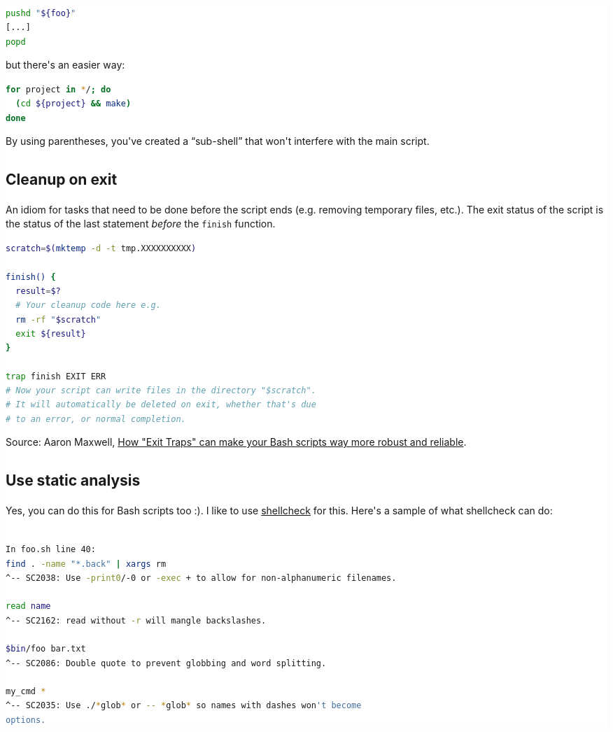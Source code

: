 ```Bash
pushd "${foo}"
[...]
popd
```

but there's an easier way:

```Bash
for project in */; do
  (cd ${project} && make)
done
```
By using parentheses, you've created a “sub-shell” that won't interfere with the main script.

## Cleanup on exit

An idiom for tasks that need to be done before the script ends (e.g. removing temporary files, etc.). The exit status of the script is the status of the last statement *before* the `finish` function.

```Bash
scratch=$(mktemp -d -t tmp.XXXXXXXXXX)

finish() {
  result=$?
  # Your cleanup code here e.g.
  rm -rf "$scratch"
  exit ${result}
}

trap finish EXIT ERR
# Now your script can write files in the directory "$scratch".
# It will automatically be deleted on exit, whether that's due
# to an error, or normal completion.
```

Source: Aaron Maxwell, [How "Exit Traps" can make your Bash scripts way more robust and reliable](http://redsymbol.net/articles/Bash-exit-traps/).



## Use static analysis

Yes, you can do this for Bash scripts too :). I like to use [shellcheck](https://github.com/koalaman/shellcheck) for this. Here's a sample of what shellcheck can do:

```Bash

In foo.sh line 40:
find . -name "*.back" | xargs rm
^-- SC2038: Use -print0/-0 or -exec + to allow for non-alphanumeric filenames.

read name
^-- SC2162: read without -r will mangle backslashes.

$bin/foo bar.txt
^-- SC2086: Double quote to prevent globbing and word splitting.

my_cmd *
^-- SC2035: Use ./*glob* or -- *glob* so names with dashes won't become 
options.
```
